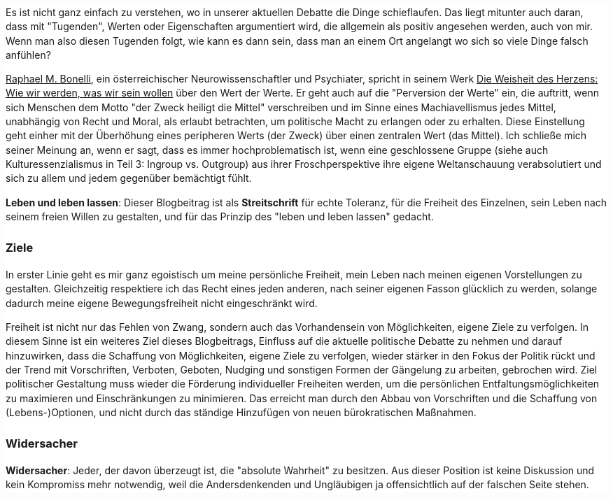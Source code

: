 Es ist nicht ganz einfach zu verstehen, wo in unserer aktuellen Debatte die Dinge schieflaufen. Das liegt mitunter auch daran, dass mit "Tugenden",
Werten oder Eigenschaften argumentiert wird, die allgemein als positiv angesehen werden, auch von mir. Wenn man also diesen Tugenden folgt, wie kann
es dann sein, dass man an einem Ort angelangt wo sich so viele Dinge falsch anfühlen?

[Raphael M. Bonelli](https://de.wikipedia.org/wiki/Raphael_M._Bonelli), ein österreichischer Neurowissenschaftler und Psychiater, spricht in seinem
Werk [Die Weisheit des Herzens: Wie wir werden, was wir sein wollen](https://www.amazon.de/Die-Weisheit-Herzens-werden-wollen-ebook/dp/B0CMQNS8ZQ)
über den Wert der Werte.  Er geht auch auf die "Perversion der Werte" ein, die auftritt, wenn sich Menschen dem Motto "der Zweck heiligt die Mittel"
verschreiben und im Sinne eines Machiavellismus jedes Mittel, unabhängig von Recht und Moral, als erlaubt betrachten, um politische Macht zu erlangen
oder zu erhalten. Diese Einstellung geht einher mit der Überhöhung eines peripheren Werts (der Zweck) über einen zentralen Wert (das Mittel). Ich
schließe mich seiner Meinung an, wenn er sagt, dass es immer hochproblematisch ist, wenn eine geschlossene Gruppe (siehe auch Kulturessenzialismus in
Teil 3: Ingroup vs. Outgroup) aus ihrer Froschperspektive ihre eigene Weltanschauung verabsolutiert und sich zu allem und jedem gegenüber bemächtigt
fühlt.

**Leben und leben lassen**: Dieser Blogbeitrag ist als **Streitschrift** für echte Toleranz, für die Freiheit des Einzelnen, sein Leben nach seinem freien
Willen zu gestalten, und für das Prinzip des "leben und leben lassen" gedacht.

### Ziele

In erster Linie geht es mir ganz egoistisch um meine persönliche Freiheit, mein Leben nach meinen eigenen Vorstellungen zu gestalten.  Gleichzeitig
respektiere ich das Recht eines jeden anderen, nach seiner eigenen Fasson glücklich zu werden, solange dadurch meine eigene Bewegungsfreiheit nicht
eingeschränkt wird.

Freiheit ist nicht nur das Fehlen von Zwang, sondern auch das Vorhandensein von Möglichkeiten, eigene Ziele zu verfolgen. In diesem Sinne ist ein
weiteres Ziel dieses Blogbeitrags, Einfluss auf die aktuelle politische Debatte zu nehmen und darauf hinzuwirken, dass die Schaffung von Möglichkeiten,
eigene Ziele zu verfolgen, wieder stärker in den Fokus der Politik rückt und der Trend mit Vorschriften, Verboten, Geboten, Nudging und sonstigen
Formen der Gängelung zu arbeiten, gebrochen wird. Ziel politischer Gestaltung muss wieder die Förderung individueller Freiheiten werden, um die
persönlichen Entfaltungsmöglichkeiten zu maximieren und Einschränkungen zu minimieren. Das erreicht man durch den Abbau von Vorschriften und die
Schaffung von (Lebens-)Optionen, und nicht durch das ständige Hinzufügen von neuen bürokratischen Maßnahmen.

### Widersacher

**Widersacher**: Jeder, der davon überzeugt ist, die "absolute Wahrheit" zu besitzen. Aus dieser Position ist keine Diskussion und kein Kompromiss mehr
notwendig, weil die Andersdenkenden und Ungläubigen ja offensichtlich auf der falschen Seite stehen.
